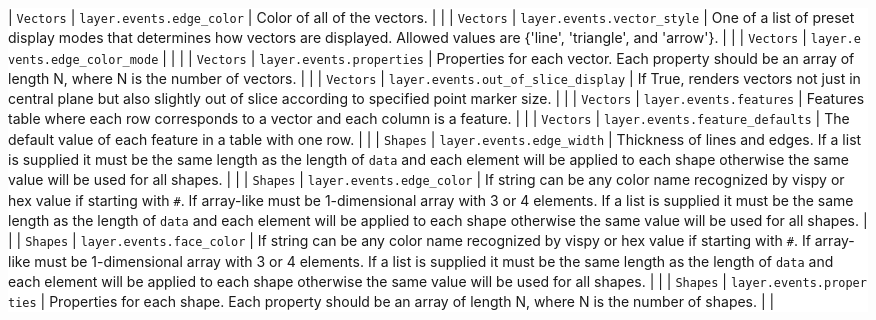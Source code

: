 |  `Vectors`                     |  `layer.events.edge_color`                      |  Color of all of the vectors.                                                                                                                                                                                                                                                                                                                                                                                                    |                    |
|  `Vectors`                     |  `layer.events.vector_style`                    |  One of a list of preset display modes that determines how vectors are displayed. Allowed values are {'line', 'triangle', and 'arrow'}.                                                                                                                                                                                                                                                                                          |                    |
|  `Vectors`                     |  `layer.events.edge_color_mode`                 |                                                                                                                                                                                                                                                                                                                                                                                                                                  |                    |
|  `Vectors`                     |  `layer.events.properties`                      |  Properties for each vector. Each property should be an array of length N, where N is the number of vectors.                                                                                                                                                                                                                                                                                                                     |                    |
|  `Vectors`                     |  `layer.events.out_of_slice_display`            |  If True, renders vectors not just in central plane but also slightly out of slice according to specified point marker size.                                                                                                                                                                                                                                                                                                     |                    |
|  `Vectors`                     |  `layer.events.features`                        |  Features table where each row corresponds to a vector and each column is a feature.                                                                                                                                                                                                                                                                                                                                             |                    |
|  `Vectors`                     |  `layer.events.feature_defaults`                |  The default value of each feature in a table with one row.                                                                                                                                                                                                                                                                                                                                                                      |                    |
|  `Shapes`                      |  `layer.events.edge_width`                      |  Thickness of lines and edges. If a list is supplied it must be the same length as the length of `data` and each element will be applied to each shape otherwise the same value will be used for all shapes.                                                                                                                                                                                                                     |                    |
|  `Shapes`                      |  `layer.events.edge_color`                      |  If string can be any color name recognized by vispy or hex value if starting with `#`. If array-like must be 1-dimensional array with 3 or 4 elements. If a list is supplied it must be the same length as the length of `data` and each element will be applied to each shape otherwise the same value will be used for all shapes.                                                                                            |                    |
|  `Shapes`                      |  `layer.events.face_color`                      |  If string can be any color name recognized by vispy or hex value if starting with `#`. If array-like must be 1-dimensional array with 3 or 4 elements. If a list is supplied it must be the same length as the length of `data` and each element will be applied to each shape otherwise the same value will be used for all shapes.                                                                                            |                    |
|  `Shapes`                      |  `layer.events.properties`                      |  Properties for each shape. Each property should be an array of length N, where N is the number of shapes.                                                                                                                                                                                                                                                                                                                       |                    |